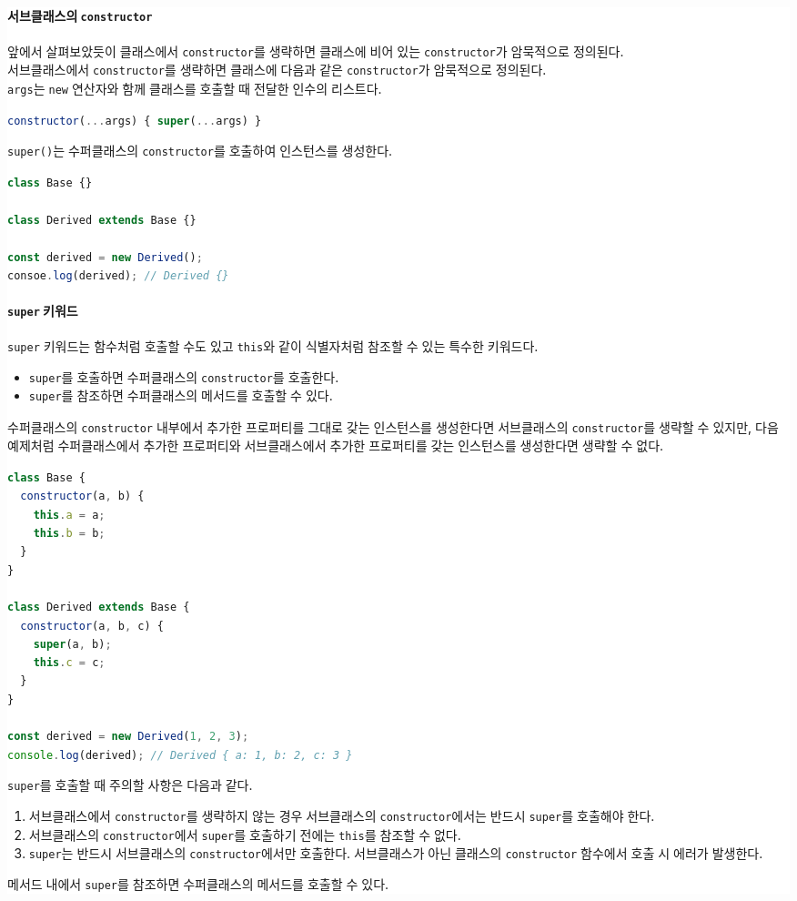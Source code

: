 #### 서브클래스의 `constructor`

앞에서 살펴보았듯이 클래스에서 `constructor`를 생략하면 클래스에 비어 있는 `constructor`가 암묵적으로 정의된다.  
서브클래스에서 `constructor`를 생략하면 클래스에 다음과 같은 `constructor`가 암묵적으로 정의된다.  
`args`는 `new` 연산자와 함께 클래스를 호출할 때 전달한 인수의 리스트다.

```javascript
constructor(...args) { super(...args) }
```

`super()`는 수퍼클래스의 `constructor`를 호출하여 인스턴스를 생성한다.

```javascript
class Base {}

class Derived extends Base {}

const derived = new Derived();
consoe.log(derived); // Derived {}
```

#### `super` 키워드

`super` 키워드는 함수처럼 호출할 수도 있고 `this`와 같이 식별자처럼 참조할 수 있는 특수한 키워드다.

- `super`를 호출하면 수퍼클래스의 `constructor`를 호출한다.
- `super`를 참조하면 수퍼클래스의 메서드를 호출할 수 있다.

수퍼클래스의 `constructor` 내부에서 추가한 프로퍼티를 그대로 갖는 인스턴스를 생성한다면 서브클래스의 `constructor`를 생략할 수 있지만, 다음 예제처럼 수퍼클래스에서 추가한 프로퍼티와 서브클래스에서 추가한 프로퍼티를 갖는 인스턴스를 생성한다면 생략할 수 없다.

```javascript
class Base {
  constructor(a, b) {
    this.a = a;
    this.b = b;
  }
}

class Derived extends Base {
  constructor(a, b, c) {
    super(a, b);
    this.c = c;
  }
}

const derived = new Derived(1, 2, 3);
console.log(derived); // Derived { a: 1, b: 2, c: 3 }
```

`super`를 호출할 때 주의할 사항은 다음과 같다.

1. 서브클래스에서 `constructor`를 생략하지 않는 경우 서브클래스의 `constructor`에서는 반드시 `super`를 호출해야 한다.
2. 서브클래스의 `constructor`에서 `super`를 호출하기 전에는 `this`를 참조할 수 없다.
3. `super`는 반드시 서브클래스의 `constructor`에서만 호출한다. 서브클래스가 아닌 클래스의 `constructor` 함수에서 호출 시 에러가 발생한다.

메서드 내에서 `super`를 참조하면 수퍼클래스의 메서드를 호출할 수 있다.
